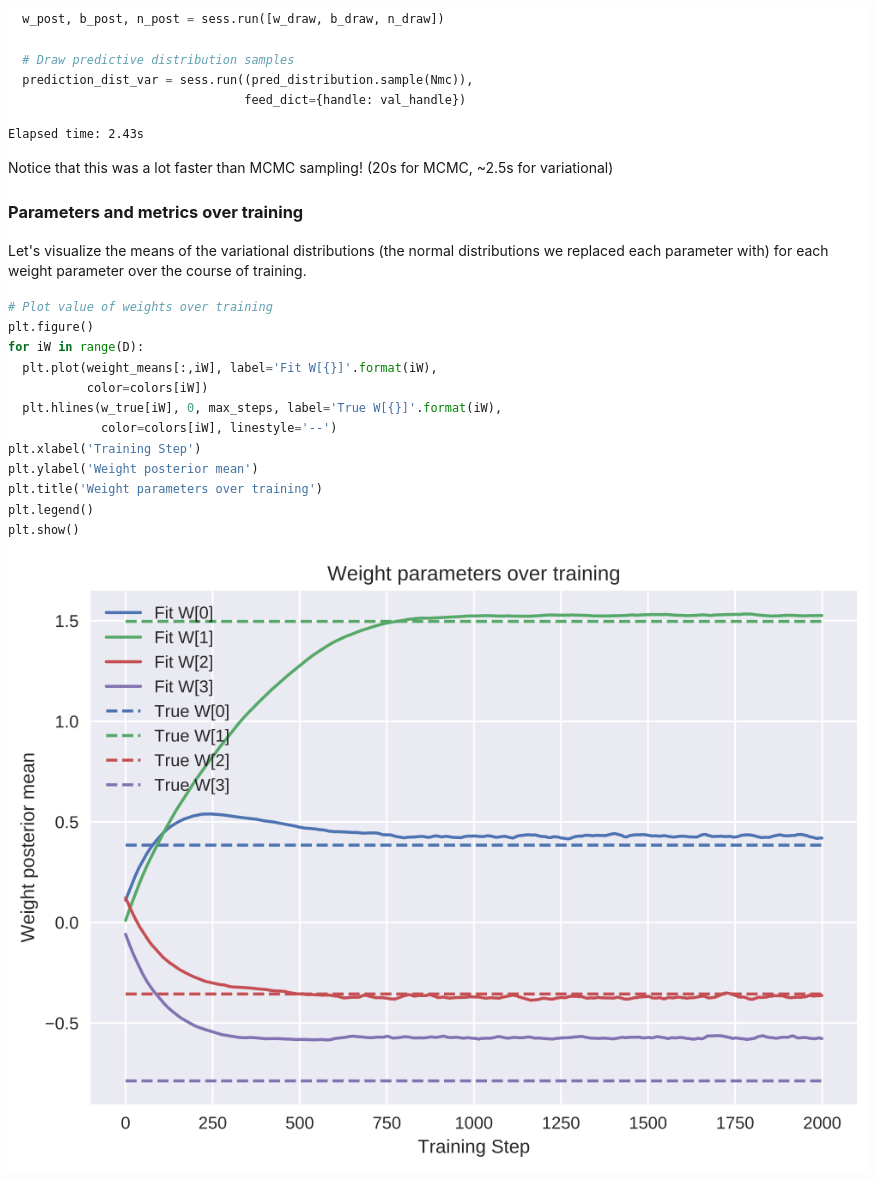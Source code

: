 ```python
  w_post, b_post, n_post = sess.run([w_draw, b_draw, n_draw])
  
  # Draw predictive distribution samples
  prediction_dist_var = sess.run((pred_distribution.sample(Nmc)), 
                                 feed_dict={handle: val_handle})
```

    Elapsed time: 2.43s
    

Notice that this was a lot faster than MCMC sampling!  (20s for MCMC, ~2.5s for variational)

### Parameters and metrics over training

Let's visualize the means of the variational distributions (the normal distributions we replaced each parameter with) for each weight parameter over the course of training.


```python
# Plot value of weights over training
plt.figure()
for iW in range(D):
  plt.plot(weight_means[:,iW], label='Fit W[{}]'.format(iW), 
           color=colors[iW])
  plt.hlines(w_true[iW], 0, max_steps, label='True W[{}]'.format(iW), 
             color=colors[iW], linestyle='--')
plt.xlabel('Training Step')
plt.ylabel('Weight posterior mean')
plt.title('Weight parameters over training')
plt.legend()
plt.show()
```


![svg](/assets/img/tfp-regression/output_58_0.svg)
